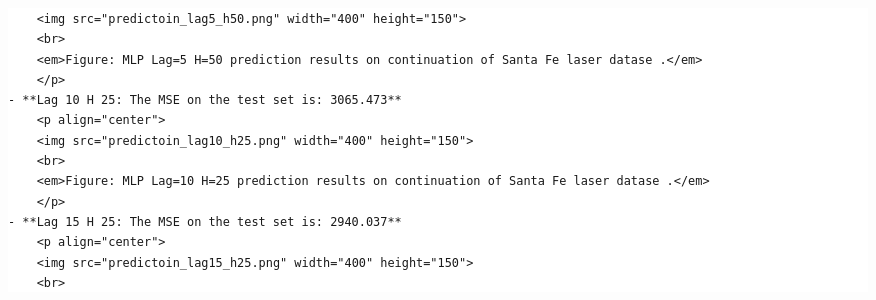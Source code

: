         <img src="predictoin_lag5_h50.png" width="400" height="150">
        <br>
        <em>Figure: MLP Lag=5 H=50 prediction results on continuation of Santa Fe laser datase .</em>
        </p>
    - **Lag 10 H 25: The MSE on the test set is: 3065.473**
        <p align="center">
        <img src="predictoin_lag10_h25.png" width="400" height="150">
        <br>
        <em>Figure: MLP Lag=10 H=25 prediction results on continuation of Santa Fe laser datase .</em>
        </p>
    - **Lag 15 H 25: The MSE on the test set is: 2940.037**
        <p align="center">
        <img src="predictoin_lag15_h25.png" width="400" height="150">
        <br>